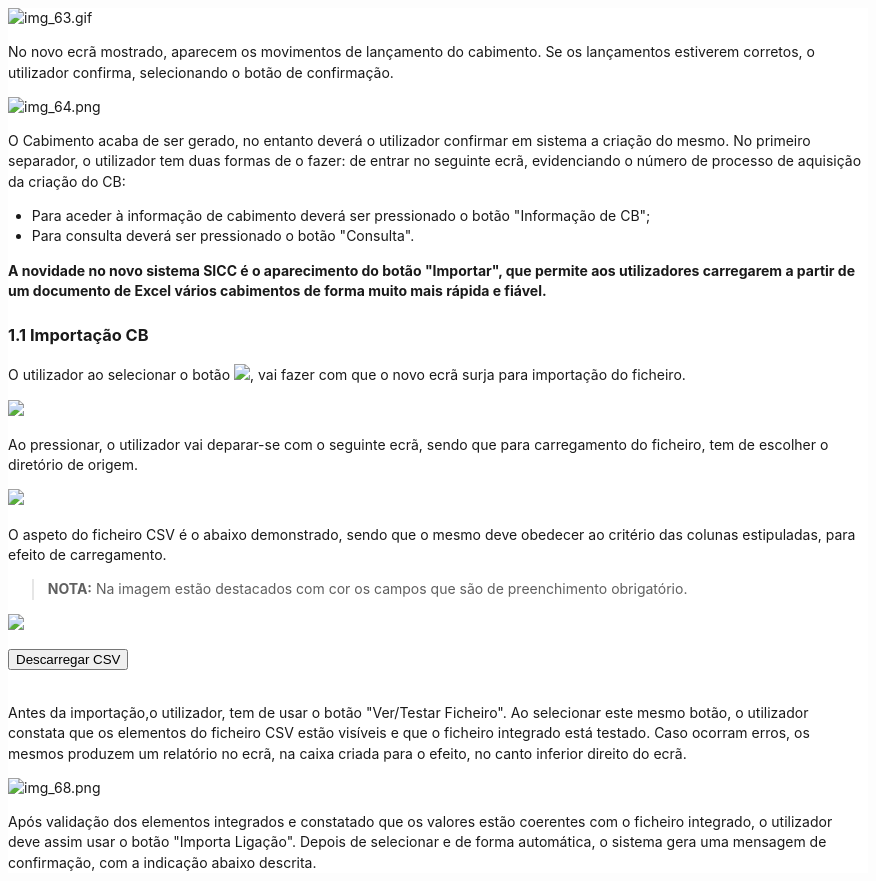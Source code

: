 ![img_63.gif](https://spmssicc.github.io/pages/markdown/mu_snc_ap.assets/img_63.gif)

No novo ecrã mostrado, aparecem os movimentos de lançamento do cabimento. Se os lançamentos estiverem corretos, o utilizador confirma, selecionando o botão de confirmação.

![img_64.png](https://spmssicc.github.io/pages/markdown/mu_snc_ap.assets/img_64.png)

O Cabimento acaba de ser gerado, no entanto deverá o utilizador confirmar em sistema a criação do mesmo. No primeiro separador, o utilizador tem duas formas de o fazer: de entrar no seguinte ecrã, evidenciando o número de processo de aquisição da criação do CB:

-   Para aceder à informação de cabimento deverá ser pressionado o botão "Informação de CB";
-   Para consulta deverá ser pressionado o botão "Consulta".

__A novidade no novo sistema SICC é o aparecimento do botão "Importar", que permite aos utilizadores carregarem a partir de um documento de Excel vários cabimentos de forma muito mais rápida e fiável.__

### 1.1 Importação CB

O utilizador ao selecionar o botão ![](https://spmssicc.github.io/pages/markdown/mu_snc_ap.assets/mu_snc_ap-e77f6488.png), vai fazer com que o novo ecrã surja para importação do ficheiro.

![](https://spmssicc.github.io/pages/markdown/mu_snc_ap.assets/mu_snc_ap-baff3e42.png)


Ao pressionar, o utilizador vai deparar-se com o seguinte ecrã, sendo que para carregamento do ficheiro, tem de escolher o diretório de origem.

![](https://spmssicc.github.io/pages/markdown/mu_snc_ap.assets/mu_snc_ap-a996bb37.png)

O aspeto do ficheiro CSV é o abaixo demonstrado, sendo que o mesmo deve obedecer ao critério das colunas estipuladas, para efeito de carregamento.

> **NOTA:** Na imagem estão destacados com cor os campos que são de preenchimento obrigatório.

![](https://spmssicc.github.io/pages/markdown/mu_snc_ap.assets/mu_snc_ap-11b27685.png)



<div style="height:40px">
<button id=descarregar type="button" onclick="location.href='https://spmssicc.github.io/pages/markdown/docs_excel/CB_SNCAP.csv'">Descarregar CSV</button>
</div>

Antes da importação,o utilizador, tem de usar o botão "Ver/Testar Ficheiro". Ao selecionar este mesmo botão, o utilizador constata que os elementos do ficheiro CSV estão visíveis e que o ficheiro integrado está testado. Caso ocorram erros, os mesmos produzem um relatório no ecrã, na caixa criada para o efeito, no canto inferior direito do ecrã.

![img_68.png](https://spmssicc.github.io/pages/markdown/mu_snc_ap.assets/img_68.png)

Após validação dos elementos integrados e constatado que os valores estão coerentes com o ficheiro integrado, o utilizador deve assim usar o botão  "Importa Ligação". Depois de selecionar e de forma automática, o sistema gera uma mensagem de confirmação, com a indicação abaixo descrita.
